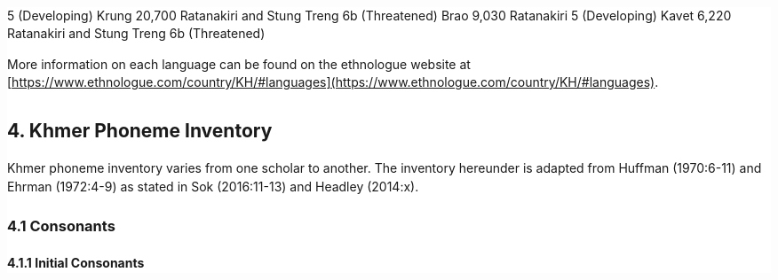    <td>5 (Developing)
   </td>
  </tr>
  <tr>
   <td>Krung
   </td>
   <td>20,700
   </td>
   <td>Ratanakiri and Stung Treng
   </td>
   <td>6b (Threatened)
   </td>
  </tr>
  <tr>
   <td>Brao
   </td>
   <td>9,030 
   </td>
   <td>Ratanakiri
   </td>
   <td>5 (Developing)
   </td>
  </tr>
  <tr>
   <td>Kavet
   </td>
   <td>6,220
   </td>
   <td>Ratanakiri and Stung Treng 
   </td>
   <td>6b (Threatened)
   </td>
  </tr>
</table>


More information on each language can be found on the ethnologue website at [https://www.ethnologue.com/country/KH/#languages](https://www.ethnologue.com/country/KH/#languages). 



## 4. Khmer Phoneme Inventory <a name="KhmerPhonemeInventory"></a>

Khmer phoneme inventory varies from one scholar to another. The inventory hereunder is adapted from Huffman (1970:6-11) and Ehrman (1972:4-9) as stated in Sok (2016:11-13) and Headley (2014:x). 



### 4.1 Consonants
#### 4.1.1 Initial Consonants <a name="InitialConsonants"></a>
